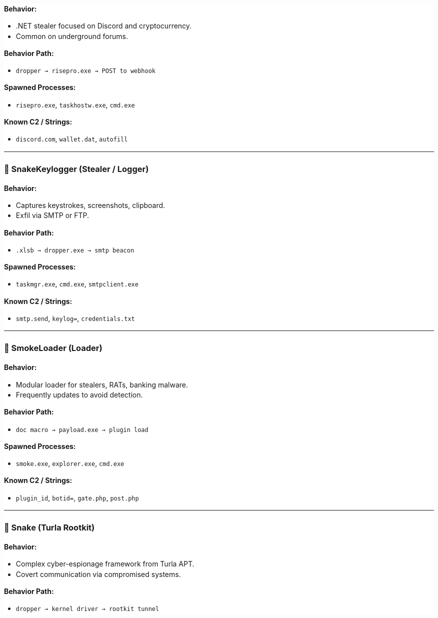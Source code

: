 **Behavior:**
- .NET stealer focused on Discord and cryptocurrency.
- Common on underground forums.

**Behavior Path:**
- `dropper → risepro.exe → POST to webhook`

**Spawned Processes:**
- `risepro.exe`, `taskhostw.exe`, `cmd.exe`

**Known C2 / Strings:**
- `discord.com`, `wallet.dat`, `autofill`

---

### 🧬 SnakeKeylogger (Stealer / Logger)

**Behavior:**
- Captures keystrokes, screenshots, clipboard.
- Exfil via SMTP or FTP.

**Behavior Path:**
- `.xlsb → dropper.exe → smtp beacon`

**Spawned Processes:**
- `taskmgr.exe`, `cmd.exe`, `smtpclient.exe`

**Known C2 / Strings:**
- `smtp.send`, `keylog=`, `credentials.txt`

---

### 🧬 SmokeLoader (Loader)

**Behavior:**
- Modular loader for stealers, RATs, banking malware.
- Frequently updates to avoid detection.

**Behavior Path:**
- `doc macro → payload.exe → plugin load`

**Spawned Processes:**
- `smoke.exe`, `explorer.exe`, `cmd.exe`

**Known C2 / Strings:**
- `plugin_id`, `botid=`, `gate.php`, `post.php`

---

### 🧬 Snake (Turla Rootkit)

**Behavior:**
- Complex cyber-espionage framework from Turla APT.
- Covert communication via compromised systems.

**Behavior Path:**
- `dropper → kernel driver → rootkit tunnel`
